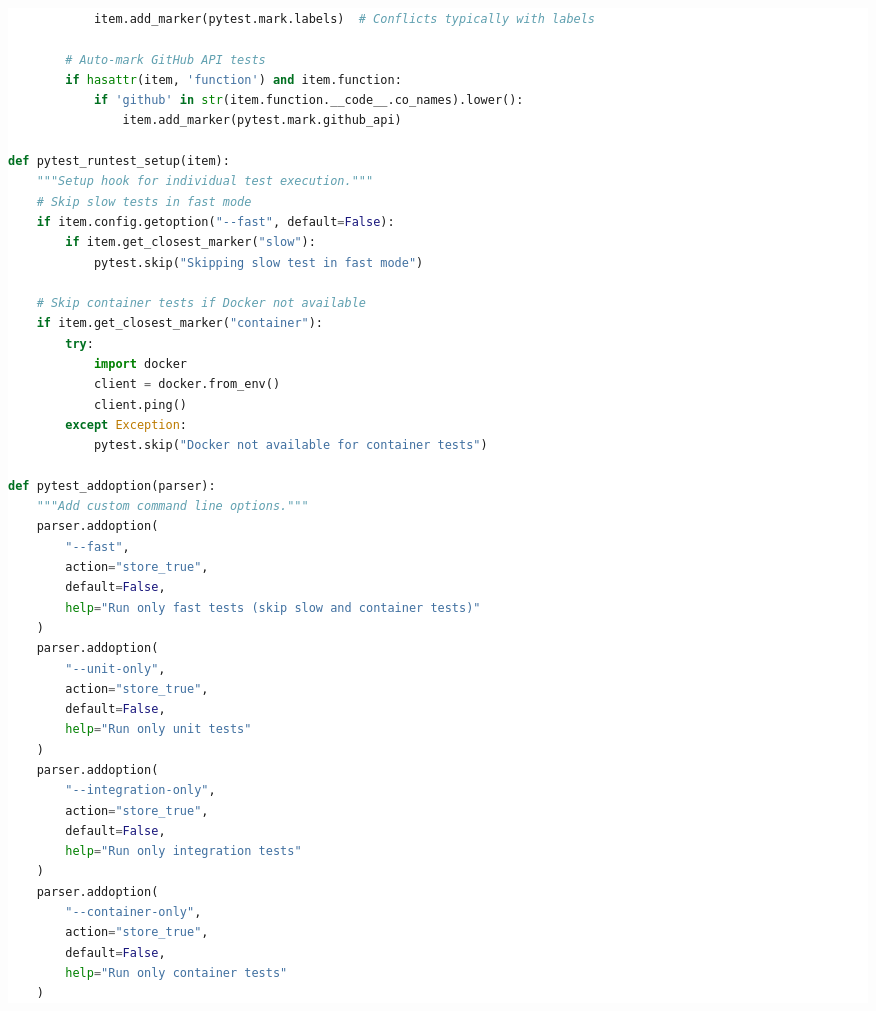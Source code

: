 ```python
            item.add_marker(pytest.mark.labels)  # Conflicts typically with labels
        
        # Auto-mark GitHub API tests
        if hasattr(item, 'function') and item.function:
            if 'github' in str(item.function.__code__.co_names).lower():
                item.add_marker(pytest.mark.github_api)

def pytest_runtest_setup(item):
    """Setup hook for individual test execution."""
    # Skip slow tests in fast mode
    if item.config.getoption("--fast", default=False):
        if item.get_closest_marker("slow"):
            pytest.skip("Skipping slow test in fast mode")
    
    # Skip container tests if Docker not available
    if item.get_closest_marker("container"):
        try:
            import docker
            client = docker.from_env()
            client.ping()
        except Exception:
            pytest.skip("Docker not available for container tests")

def pytest_addoption(parser):
    """Add custom command line options."""
    parser.addoption(
        "--fast",
        action="store_true",
        default=False,
        help="Run only fast tests (skip slow and container tests)"
    )
    parser.addoption(
        "--unit-only",
        action="store_true", 
        default=False,
        help="Run only unit tests"
    )
    parser.addoption(
        "--integration-only",
        action="store_true",
        default=False, 
        help="Run only integration tests"
    )
    parser.addoption(
        "--container-only",
        action="store_true",
        default=False,
        help="Run only container tests"
    )
```
